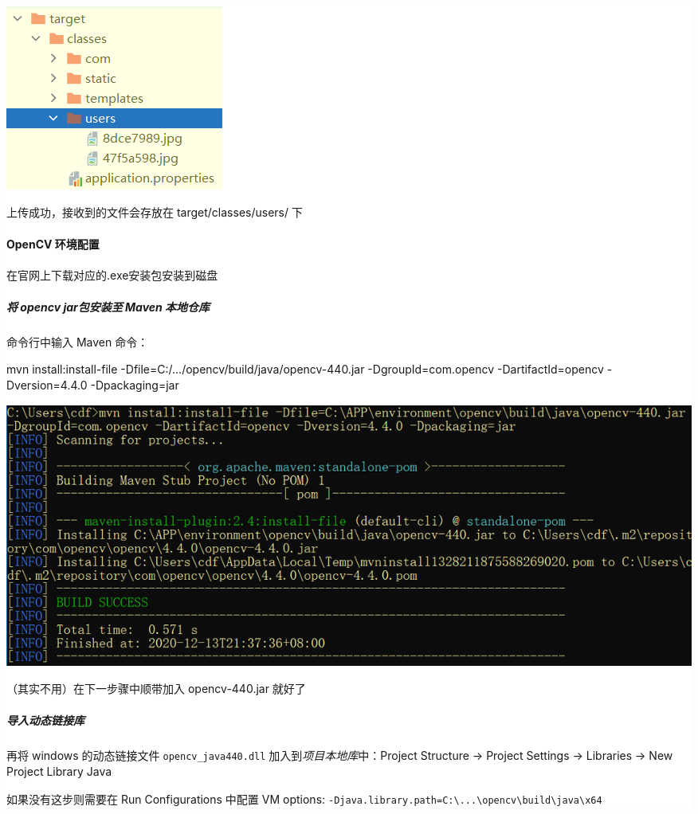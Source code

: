 ![image-20201215175945742](opencv-web项目记录.assets/image-20201215175945742.png)

上传成功，接收到的文件会存放在 target/classes/users/ 下

#### OpenCV 环境配置

在官网上下载对应的.exe安装包安装到磁盘

##### 将 opencv jar包安装至 Maven 本地仓库

命令行中输入 Maven 命令：

mvn install:install-file -Dfile=C:/.../opencv/build/java/opencv-440.jar -DgroupId=com.opencv -DartifactId=opencv -Dversion=4.4.0 -Dpackaging=jar

![image-20201213214633734](opencv-web项目记录.assets/image-20201213214633734.png)

（其实不用）在下一步骤中顺带加入 opencv-440.jar 就好了

##### 导入动态链接库

再将 windows 的动态链接文件 `opencv_java440.dll` 加入到*项目本地库*中：Project Structure -> Project Settings -> Libraries -> New Project Library Java

如果没有这步则需要在 Run Configurations 中配置 VM options: `-Djava.library.path=C:\...\opencv\build\java\x64`

